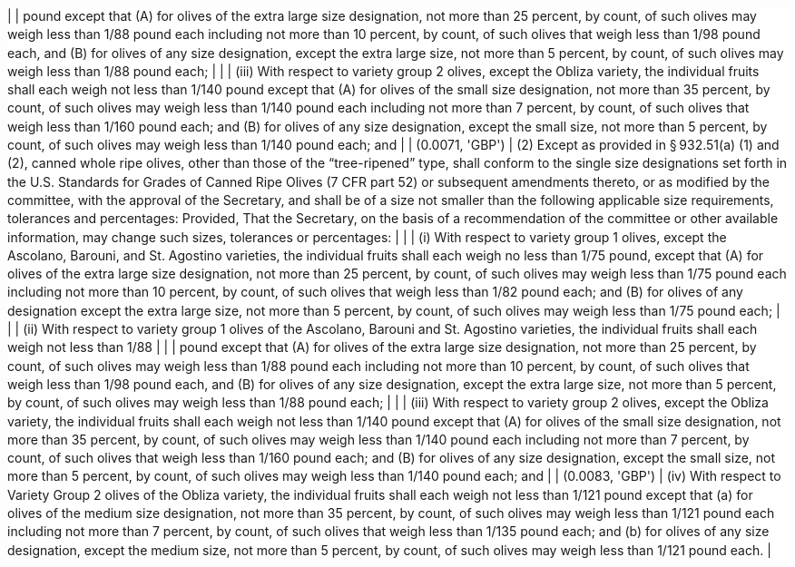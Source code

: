 |                 |                   pound except that (A) for olives of the extra large size designation, not more than 25 percent, by count, of such olives may weigh less than 1/88 pound each including not more than 10 percent, by count, of such olives that weigh less than 1/98 pound each, and (B) for olives of any size designation, except the extra large size, not more than 5 percent, by count, of such olives may weigh less than 1/88 pound each;                                                                                                                                                                                                                        |
|                 |                 (iii) With respect to variety group 2 olives, except the Obliza variety, the individual fruits shall each weigh not less than 1/140 pound except that (A) for olives of the small size designation, not more than 35 percent, by count, of such olives may weigh less than 1/140 pound each including not more than 7 percent, by count, of such olives that weigh less than 1/160 pound each; and (B) for olives of any size designation, except the small size, not more than 5 percent, by count, of such olives may weigh less than 1/140 pound each; and                                                                                            |
| (0.0071, 'GBP') | (2) Except as provided in &#167;&#8201;932.51(a) (1) and (2), canned whole ripe olives, other than those of the &#8220;tree-ripened&#8221; type, shall conform to the single size designations set forth in the U.S. Standards for Grades of Canned Ripe Olives (7 CFR part 52) or subsequent amendments thereto, or as modified by the committee, with the approval of the Secretary, and shall be of a size not smaller than the following applicable size requirements, tolerances and percentages: Provided, That the Secretary, on the basis of a recommendation of the committee or other available information, may change such sizes, tolerances or percentages: |
|                 |                 (i) With respect to variety group 1 olives, except the Ascolano, Barouni, and St. Agostino varieties, the individual fruits shall each weigh no less than 1/75 pound, except that (A) for olives of the extra large size designation, not more than 25 percent, by count, of such olives may weigh less than 1/75 pound each including not more than 10 percent, by count, of such olives that weigh less than 1/82 pound each; and (B) for olives of any designation except the extra large size, not more than 5 percent, by count, of such olives may weigh less than 1/75 pound each;                                                                |
|                 |                 (ii) With respect to variety group 1 olives of the Ascolano, Barouni and St. Agostino varieties, the individual fruits shall each weigh not less than 1/88                                                                                                                                                                                                                                                                                                                                                                                                                                                                                               |
|                 |                   pound except that (A) for olives of the extra large size designation, not more than 25 percent, by count, of such olives may weigh less than 1/88 pound each including not more than 10 percent, by count, of such olives that weigh less than 1/98 pound each, and (B) for olives of any size designation, except the extra large size, not more than 5 percent, by count, of such olives may weigh less than 1/88 pound each;                                                                                                                                                                                                                        |
|                 |                 (iii) With respect to variety group 2 olives, except the Obliza variety, the individual fruits shall each weigh not less than 1/140 pound except that (A) for olives of the small size designation, not more than 35 percent, by count, of such olives may weigh less than 1/140 pound each including not more than 7 percent, by count, of such olives that weigh less than 1/160 pound each; and (B) for olives of any size designation, except the small size, not more than 5 percent, by count, of such olives may weigh less than 1/140 pound each; and                                                                                            |
| (0.0083, 'GBP') | (iv) With respect to Variety Group 2 olives of the Obliza variety, the individual fruits shall each weigh not less than 1/121 pound except that (a) for olives of the medium size designation, not more than 35 percent, by count, of such olives may weigh less than 1/121 pound each including not more than 7 percent, by count, of such olives that weigh less than 1/135 pound each; and (b) for olives of any size designation, except the medium size, not more than 5 percent, by count, of such olives may weigh less than 1/121 pound each.                                                                                                                    |